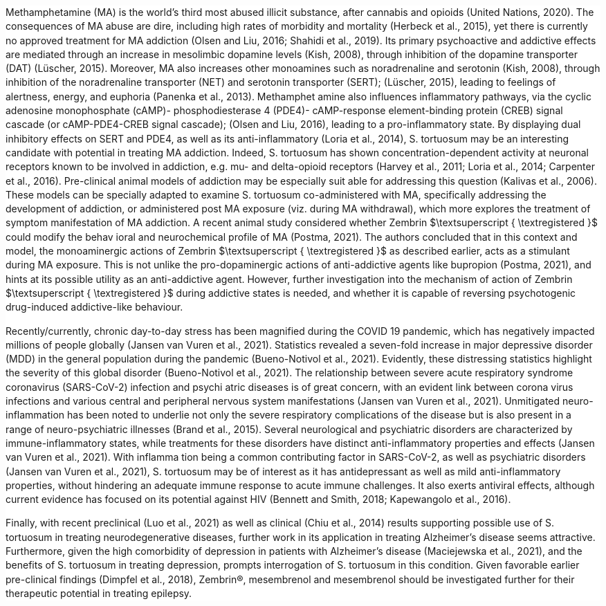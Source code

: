 Methamphetamine (MA) is the world’s third most abused illicit substance, after cannabis and opioids (United Nations, 2020). The consequences of MA abuse are dire, including high rates of morbidity and mortality (Herbeck et al., 2015), yet there is currently no approved treatment for MA addiction (Olsen and Liu, 2016; Shahidi et al., 2019). Its primary psychoactive and addictive effects are mediated through an increase in mesolimbic dopamine levels (Kish, 2008), through inhibition of the dopamine transporter (DAT) (Lüscher, 2015). Moreover, MA also increases other monoamines such as noradrenaline and serotonin (Kish, 2008), through inhibition of the noradrenaline transporter (NET) and serotonin transporter (SERT); (Lüscher, 2015), leading to feelings of alertness, energy, and euphoria (Panenka et al., 2013). Methamphet­ amine also influences inflammatory pathways, via the cyclic adenosine monophosphate (cAMP)- phosphodiesterase 4 (PDE4)- cAMP-response element-binding protein (CREB) signal cascade (or cAMP-PDE4-CREB signal cascade); (Olsen and Liu, 2016), leading to a pro-inflammatory state. By displaying dual inhibitory effects on SERT and PDE4, as well as its anti-inflammatory (Loria et al., 2014), S. tortuosum may be an interesting candidate with potential in treating MA addiction. Indeed, S. tortuosum has shown concentration-dependent activity at neuronal receptors known to be involved in addiction, e.g. mu- and delta-opioid receptors (Harvey et al., 2011; Loria et al., 2014; Carpenter et al., 2016). Pre-clinical animal models of addiction may be especially suit­ able for addressing this question (Kalivas et al., 2006). These models can be specially adapted to examine S. tortuosum co-administered with MA, specifically addressing the development of addiction, or administered post MA exposure (viz. during MA withdrawal), which more explores the treatment of symptom manifestation of MA addiction. A recent animal study considered whether Zembrin $\textsuperscript { \textregistered }$ could modify the behav­ ioral and neurochemical profile of MA (Postma, 2021). The authors concluded that in this context and model, the monoaminergic actions of Zembrin $\textsuperscript { \textregistered }$ as described earlier, acts as a stimulant during MA exposure. This is not unlike the pro-dopaminergic actions of anti-addictive agents like bupropion (Postma, 2021), and hints at its possible utility as an anti-addictive agent. However, further investigation into the mechanism of action of Zembrin $\textsuperscript { \textregistered }$ during addictive states is needed, and whether it is capable of reversing psychotogenic drug-induced addictive-like behaviour.

Recently/currently, chronic day-to-day stress has been magnified during the COVID 19 pandemic, which has negatively impacted millions of people globally (Jansen van Vuren et al., 2021). Statistics revealed a seven-fold increase in major depressive disorder (MDD) in the general population during the pandemic (Bueno-Notivol et al., 2021). Evidently, these distressing statistics highlight the severity of this global disorder (Bueno-Notivol et al., 2021). The relationship between severe acute respiratory syndrome coronavirus (SARS-CoV-2) infection and psychi­ atric diseases is of great concern, with an evident link between corona virus infections and various central and peripheral nervous system manifestations (Jansen van Vuren et al., 2021). Unmitigated neuro-inflammation has been noted to underlie not only the severe respiratory complications of the disease but is also present in a range of neuro-psychiatric illnesses (Brand et al., 2015). Several neurological and psychiatric disorders are characterized by immune-inflammatory states, while treatments for these disorders have distinct anti-inflammatory properties and effects (Jansen van Vuren et al., 2021). With inflamma­ tion being a common contributing factor in SARS-CoV-2, as well as psychiatric disorders (Jansen van Vuren et al., 2021), S. tortuosum may be of interest as it has antidepressant as well as mild anti-inflammatory properties, without hindering an adequate immune response to acute immune challenges. It also exerts antiviral effects, although current evidence has focused on its potential against HIV (Bennett and Smith, 2018; Kapewangolo et al., 2016).

Finally, with recent preclinical (Luo et al., 2021) as well as clinical (Chiu et al., 2014) results supporting possible use of S. tortuosum in treating neurodegenerative diseases, further work in its application in treating Alzheimer’s disease seems attractive. Furthermore, given the high comorbidity of depression in patients with Alzheimer’s disease (Maciejewska et al., 2021), and the benefits of S. tortuosum in treating depression, prompts interrogation of S. tortuosum in this condition. Given favorable earlier pre-clinical findings (Dimpfel et al., 2018), Zembrin®, mesembrenol and mesembrenol should be investigated further for their therapeutic potential in treating epilepsy.
